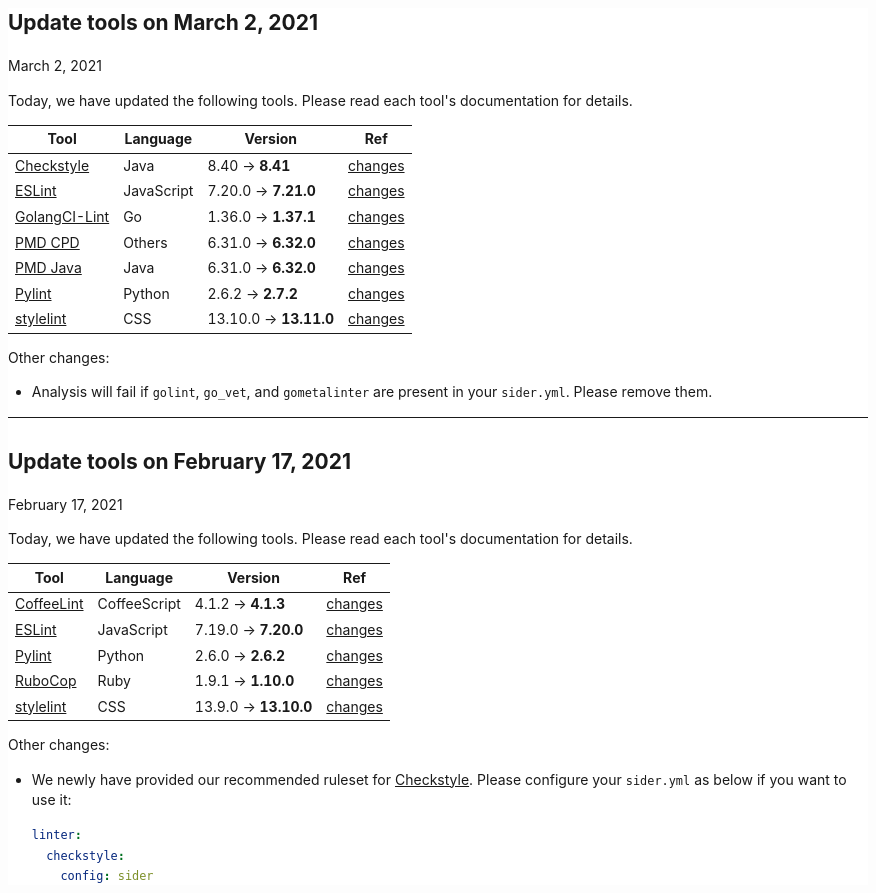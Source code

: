 
## Update tools on March 2, 2021

<time className="NewsDate" dateTime="2021-03-02">March 2, 2021</time>

Today, we have updated the following tools. Please read each tool's documentation for details.

| Tool                                          | Language   | Version               | Ref                                                                         |
| --------------------------------------------- | ---------- | --------------------- | --------------------------------------------------------------------------- |
| [Checkstyle](../tools/java/checkstyle.md)     | Java       | 8.40 → **8.41**       | [changes](https://checkstyle.org/releasenotes.html)                         |
| [ESLint](../tools/javascript/eslint.md)       | JavaScript | 7.20.0 → **7.21.0**   | [changes](https://eslint.org/blog/2021/02/eslint-v7.21.0-released)          |
| [GolangCI-Lint](../tools/go/golangci-lint.md) | Go         | 1.36.0 → **1.37.1**   | [changes](https://github.com/golangci/golangci-lint/releases/tag/v1.37.1)   |
| [PMD CPD](../tools/others/pmd-cpd.md)         | Others     | 6.31.0 → **6.32.0**   | [changes](https://pmd.github.io/pmd-6.32.0/pmd_release_notes.html)          |
| [PMD Java](../tools/java/pmd.md)              | Java       | 6.31.0 → **6.32.0**   | [changes](https://pmd.github.io/pmd-6.32.0/pmd_release_notes.html)          |
| [Pylint](../tools/python/pylint.md)           | Python     | 2.6.2 → **2.7.2**     | [changes](https://github.com/PyCQA/pylint/blob/pylint-2.7.2/ChangeLog)      |
| [stylelint](../tools/css/stylelint.md)        | CSS        | 13.10.0 → **13.11.0** | [changes](https://github.com/stylelint/stylelint/blob/13.11.0/CHANGELOG.md) |

Other changes:

- Analysis will fail if `golint`, `go_vet`, and `gometalinter` are present in your `sider.yml`. Please remove them.

---

## Update tools on February 17, 2021

<time className="NewsDate" dateTime="2021-02-17">February 17, 2021</time>

Today, we have updated the following tools. Please read each tool's documentation for details.

| Tool                                            | Language     | Version              | Ref                                                                          |
| ----------------------------------------------- | ------------ | -------------------- | ---------------------------------------------------------------------------- |
| [CoffeeLint](../tools/javascript/coffeelint.md) | CoffeeScript | 4.1.2 → **4.1.3**    | [changes](https://github.com/coffeelint/coffeelint/blob/v4.1.3/CHANGELOG.md) |
| [ESLint](../tools/javascript/eslint.md)         | JavaScript   | 7.19.0 → **7.20.0**  | [changes](https://eslint.org/blog/2021/02/eslint-v7.20.0-released)           |
| [Pylint](../tools/python/pylint.md)             | Python       | 2.6.0 → **2.6.2**    | [changes](https://github.com/PyCQA/pylint/blob/pylint-2.6.2/ChangeLog)       |
| [RuboCop](../tools/ruby/rubocop.md)             | Ruby         | 1.9.1 → **1.10.0**   | [changes](https://github.com/rubocop-hq/rubocop/blob/v1.10.0/CHANGELOG.md)   |
| [stylelint](../tools/css/stylelint.md)          | CSS          | 13.9.0 → **13.10.0** | [changes](https://github.com/stylelint/stylelint/blob/13.10.0/CHANGELOG.md)  |

Other changes:

- We newly have provided our recommended ruleset for [Checkstyle](../tools/java/checkstyle.md).
  Please configure your `sider.yml` as below if you want to use it:

  ```yaml
  linter:
    checkstyle:
      config: sider
  ```
